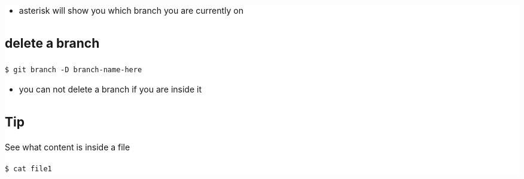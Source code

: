 * asterisk will show you which branch you are currently on
 
## delete a branch

```
$ git branch -D branch-name-here
```

* you can not delete a branch if you are inside it



## Tip

See what content is inside a file

```
$ cat file1
```




